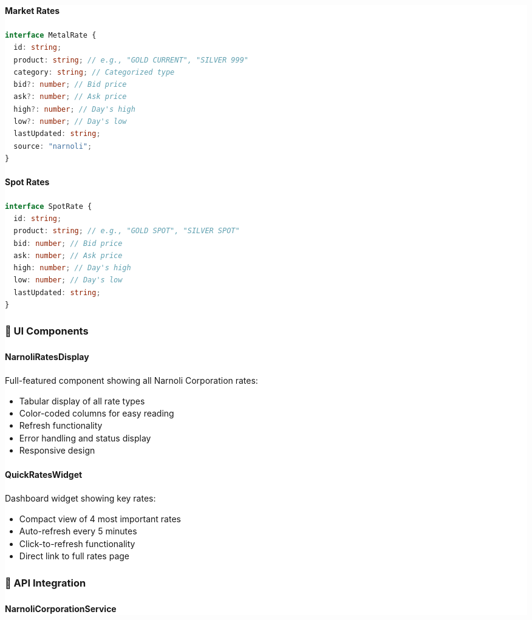#### Market Rates

```typescript
interface MetalRate {
  id: string;
  product: string; // e.g., "GOLD CURRENT", "SILVER 999"
  category: string; // Categorized type
  bid?: number; // Bid price
  ask?: number; // Ask price
  high?: number; // Day's high
  low?: number; // Day's low
  lastUpdated: string;
  source: "narnoli";
}
```

#### Spot Rates

```typescript
interface SpotRate {
  id: string;
  product: string; // e.g., "GOLD SPOT", "SILVER SPOT"
  bid: number; // Bid price
  ask: number; // Ask price
  high: number; // Day's high
  low: number; // Day's low
  lastUpdated: string;
}
```

### 🎨 UI Components

#### NarnoliRatesDisplay

Full-featured component showing all Narnoli Corporation rates:

- Tabular display of all rate types
- Color-coded columns for easy reading
- Refresh functionality
- Error handling and status display
- Responsive design

#### QuickRatesWidget

Dashboard widget showing key rates:

- Compact view of 4 most important rates
- Auto-refresh every 5 minutes
- Click-to-refresh functionality
- Direct link to full rates page

### 📡 API Integration

#### NarnoliCorporationService
